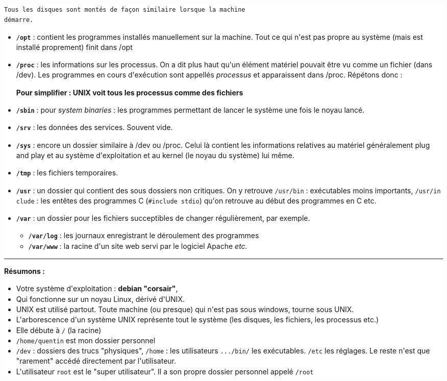     Tous les disques sont montés de façon similaire lorsque la machine
    démarre.

-   **`/opt`** : contient les programmes installés manuellement sur la
    machine. Tout ce qui n'est pas propre au système (mais est installé
    proprement) finit dans /opt

-   **`/proc`** : les informations sur les processus. On a dit plus haut
    qu'un élément matériel pouvait être vu comme un fichier (dans
    /dev). Les programmes en cours d'exécution sont appellés
    *processus* et apparaissent dans /proc. Répétons donc :

    **Pour simplifier : UNIX voit tous les processus comme des
    fichiers**

-   **`/sbin`** : pour *system binaries* : les programmes permettant de
    lancer le système une fois le noyau lancé.

-   **`/srv`** : les données des services. Souvent vide.

-   **`/sys`** : encore un dossier similaire à /dev ou /proc. Celui là
    contient les informations relatives au matériel généralement plug
    and play et au système d'exploitation et au kernel (le noyau du
    système) lui même.

-   **`/tmp`** : les fichiers temporaires.

-   **`/usr`** : un dossier qui contient des sous dossiers non
    critiques. On y retrouve `/usr/bin` : exécutables moins importants,
    `/usr/include` : les entêtes des programmes C (`#include stdio`)
    qu'on retrouve au début des programmes en C etc.

-   **`/var`** : un dossier pour les fichiers succeptibles de changer
    régulièrement, par exemple.

    -   **`/var/log`** : les journaux enregistrant le déroulement des
        programmes
    -   **`/var/www`** : la racine d'un site web servi par le logiciel
        Apache *etc.*

------------------------------------------------------------------------

**Résumons :**

-   Votre système d'exploitation : **debian "corsair"**,
-   Qui fonctionne sur un noyau Linux, dérivé d'UNIX.
-   UNIX est utilisé partout. Toute machine (ou presque) qui n'est pas
    sous windows, tourne sous UNIX.
-   L'arborescence d'un système UNIX représente tout le système (les
    disques, les fichiers, les processus etc.)
-   Elle débute à `/` (la racine)
-   `/home/quentin` est mon dossier personnel
-   `/dev` : dossiers des trucs "physiques", `/home` : les
    utilisateurs `.../bin/` les exécutables. `/etc` les réglages. Le
    reste n'est que "rarement" accédé directement par l'utilisateur.
-   L'utilisateur `root` est le "super utilisateur". Il a son propre
    dossier personnel appelé `/root`
